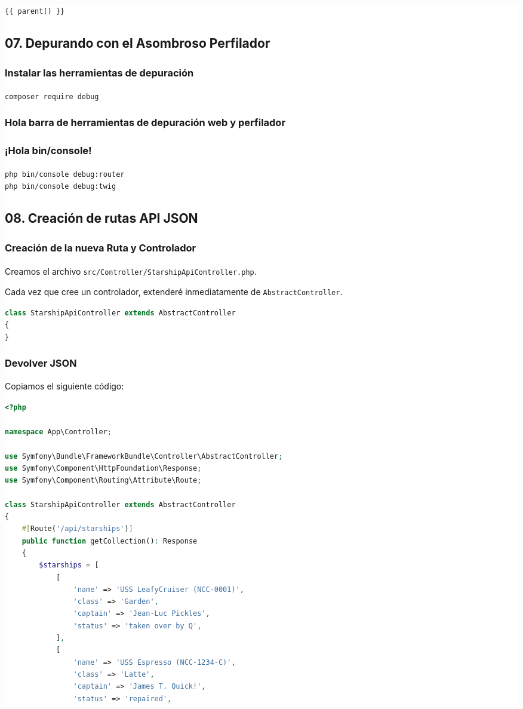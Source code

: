 ```twig
{{ parent() }}
```

## 07. Depurando con el Asombroso Perfilador

### Instalar las herramientas de depuración

```shell
composer require debug
```

### Hola barra de herramientas de depuración web y perfilador

### ¡Hola bin/console!

```shell
php bin/console debug:router
php bin/console debug:twig
```

## 08. Creación de rutas API JSON

### Creación de la nueva Ruta y Controlador

Creamos el archivo `src/Controller/StarshipApiController.php`.

Cada vez que cree un controlador, extenderé inmediatamente de `AbstractController`.

```php
class StarshipApiController extends AbstractController
{
}
```

### Devolver JSON

Copiamos el siguiente código:

```php
<?php

namespace App\Controller;

use Symfony\Bundle\FrameworkBundle\Controller\AbstractController;
use Symfony\Component\HttpFoundation\Response;
use Symfony\Component\Routing\Attribute\Route;

class StarshipApiController extends AbstractController
{
    #[Route('/api/starships')]
    public function getCollection(): Response
    {
        $starships = [
            [
                'name' => 'USS LeafyCruiser (NCC-0001)',
                'class' => 'Garden',
                'captain' => 'Jean-Luc Pickles',
                'status' => 'taken over by Q',
            ],
            [
                'name' => 'USS Espresso (NCC-1234-C)',
                'class' => 'Latte',
                'captain' => 'James T. Quick!',
                'status' => 'repaired',
```